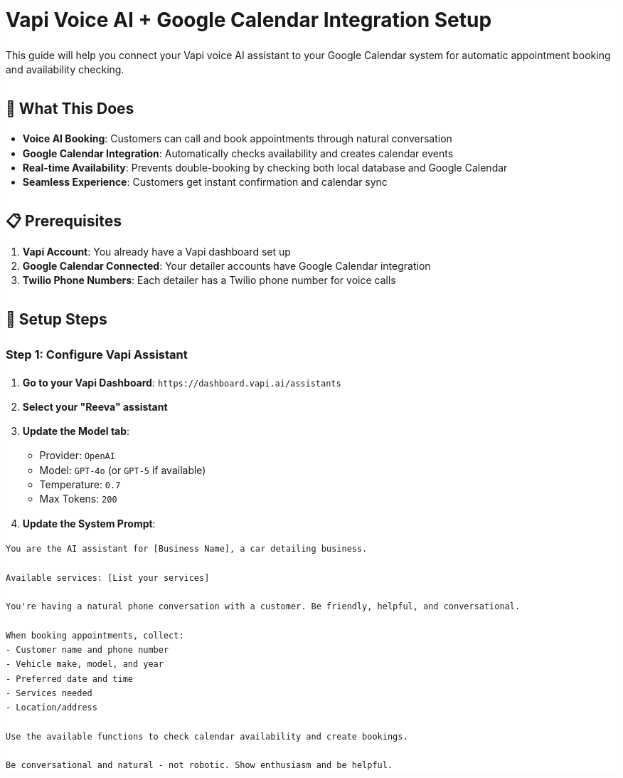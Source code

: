 # Vapi Voice AI + Google Calendar Integration Setup

This guide will help you connect your Vapi voice AI assistant to your Google Calendar system for automatic appointment booking and availability checking.

## 🎯 What This Does

- **Voice AI Booking**: Customers can call and book appointments through natural conversation
- **Google Calendar Integration**: Automatically checks availability and creates calendar events
- **Real-time Availability**: Prevents double-booking by checking both local database and Google Calendar
- **Seamless Experience**: Customers get instant confirmation and calendar sync

## 📋 Prerequisites

1. **Vapi Account**: You already have a Vapi dashboard set up
2. **Google Calendar Connected**: Your detailer accounts have Google Calendar integration
3. **Twilio Phone Numbers**: Each detailer has a Twilio phone number for voice calls

## 🔧 Setup Steps

### Step 1: Configure Vapi Assistant

1. **Go to your Vapi Dashboard**: `https://dashboard.vapi.ai/assistants`
2. **Select your "Reeva" assistant**
3. **Update the Model tab**:
   - Provider: `OpenAI`
   - Model: `GPT-4o` (or `GPT-5` if available)
   - Temperature: `0.7`
   - Max Tokens: `200`

4. **Update the System Prompt**:
```
You are the AI assistant for [Business Name], a car detailing business.

Available services: [List your services]

You're having a natural phone conversation with a customer. Be friendly, helpful, and conversational.

When booking appointments, collect:
- Customer name and phone number
- Vehicle make, model, and year
- Preferred date and time
- Services needed
- Location/address

Use the available functions to check calendar availability and create bookings.

Be conversational and natural - not robotic. Show enthusiasm and be helpful.
```
